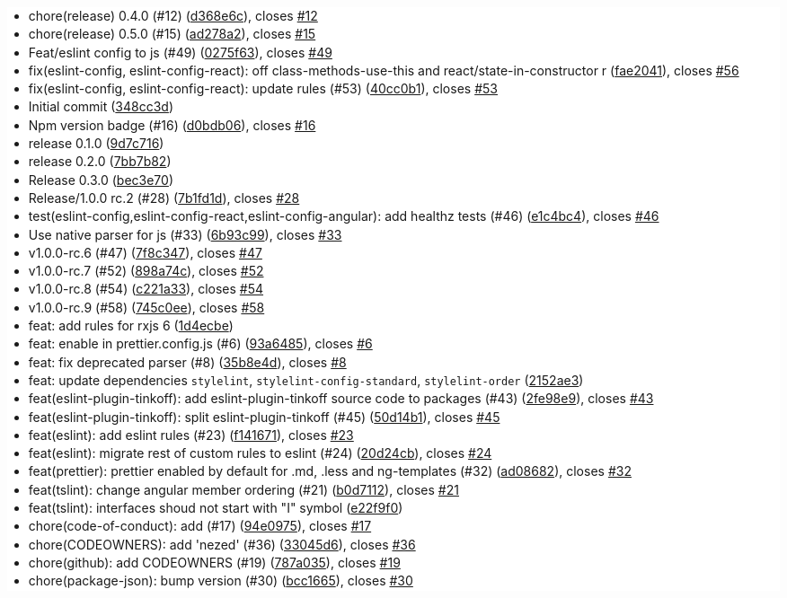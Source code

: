-   chore(release) 0.4.0 (#12) ([d368e6c](https://github.com/tramvaijs/linters/commit/d368e6c)), closes [#12](https://github.com/tramvaijs/linters/issues/12)
-   chore(release) 0.5.0 (#15) ([ad278a2](https://github.com/tramvaijs/linters/commit/ad278a2)), closes [#15](https://github.com/tramvaijs/linters/issues/15)
-   Feat/eslint config to js (#49) ([0275f63](https://github.com/tramvaijs/linters/commit/0275f63)), closes [#49](https://github.com/tramvaijs/linters/issues/49)
-   fix(eslint-config, eslint-config-react): off class-methods-use-this and react/state-in-constructor r ([fae2041](https://github.com/tramvaijs/linters/commit/fae2041)), closes [#56](https://github.com/tramvaijs/linters/issues/56)
-   fix(eslint-config, eslint-config-react): update rules (#53) ([40cc0b1](https://github.com/tramvaijs/linters/commit/40cc0b1)), closes [#53](https://github.com/tramvaijs/linters/issues/53)
-   Initial commit ([348cc3d](https://github.com/tramvaijs/linters/commit/348cc3d))
-   Npm version badge (#16) ([d0bdb06](https://github.com/tramvaijs/linters/commit/d0bdb06)), closes [#16](https://github.com/tramvaijs/linters/issues/16)
-   release 0.1.0 ([9d7c716](https://github.com/tramvaijs/linters/commit/9d7c716))
-   release 0.2.0 ([7bb7b82](https://github.com/tramvaijs/linters/commit/7bb7b82))
-   Release 0.3.0 ([bec3e70](https://github.com/tramvaijs/linters/commit/bec3e70))
-   Release/1.0.0 rc.2 (#28) ([7b1fd1d](https://github.com/tramvaijs/linters/commit/7b1fd1d)), closes [#28](https://github.com/tramvaijs/linters/issues/28)
-   test(eslint-config,eslint-config-react,eslint-config-angular): add healthz tests (#46) ([e1c4bc4](https://github.com/tramvaijs/linters/commit/e1c4bc4)), closes [#46](https://github.com/tramvaijs/linters/issues/46)
-   Use native parser for js (#33) ([6b93c99](https://github.com/tramvaijs/linters/commit/6b93c99)), closes [#33](https://github.com/tramvaijs/linters/issues/33)
-   v1.0.0-rc.6 (#47) ([7f8c347](https://github.com/tramvaijs/linters/commit/7f8c347)), closes [#47](https://github.com/tramvaijs/linters/issues/47)
-   v1.0.0-rc.7 (#52) ([898a74c](https://github.com/tramvaijs/linters/commit/898a74c)), closes [#52](https://github.com/tramvaijs/linters/issues/52)
-   v1.0.0-rc.8 (#54) ([c221a33](https://github.com/tramvaijs/linters/commit/c221a33)), closes [#54](https://github.com/tramvaijs/linters/issues/54)
-   v1.0.0-rc.9 (#58) ([745c0ee](https://github.com/tramvaijs/linters/commit/745c0ee)), closes [#58](https://github.com/tramvaijs/linters/issues/58)
-   feat: add rules for rxjs 6 ([1d4ecbe](https://github.com/tramvaijs/linters/commit/1d4ecbe))
-   feat: enable in prettier.config.js (#6) ([93a6485](https://github.com/tramvaijs/linters/commit/93a6485)), closes [#6](https://github.com/tramvaijs/linters/issues/6)
-   feat: fix deprecated parser (#8) ([35b8e4d](https://github.com/tramvaijs/linters/commit/35b8e4d)), closes [#8](https://github.com/tramvaijs/linters/issues/8)
-   feat: update dependencies `stylelint`, `stylelint-config-standard`, `stylelint-order` ([2152ae3](https://github.com/tramvaijs/linters/commit/2152ae3))
-   feat(eslint-plugin-tinkoff): add eslint-plugin-tinkoff source code to packages (#43) ([2fe98e9](https://github.com/tramvaijs/linters/commit/2fe98e9)), closes [#43](https://github.com/tramvaijs/linters/issues/43)
-   feat(eslint-plugin-tinkoff): split eslint-plugin-tinkoff (#45) ([50d14b1](https://github.com/tramvaijs/linters/commit/50d14b1)), closes [#45](https://github.com/tramvaijs/linters/issues/45)
-   feat(eslint): add eslint rules (#23) ([f141671](https://github.com/tramvaijs/linters/commit/f141671)), closes [#23](https://github.com/tramvaijs/linters/issues/23)
-   feat(eslint): migrate rest of custom rules to eslint (#24) ([20d24cb](https://github.com/tramvaijs/linters/commit/20d24cb)), closes [#24](https://github.com/tramvaijs/linters/issues/24)
-   feat(prettier): prettier enabled by default for .md, .less and ng-templates (#32) ([ad08682](https://github.com/tramvaijs/linters/commit/ad08682)), closes [#32](https://github.com/tramvaijs/linters/issues/32)
-   feat(tslint): change angular member ordering (#21) ([b0d7112](https://github.com/tramvaijs/linters/commit/b0d7112)), closes [#21](https://github.com/tramvaijs/linters/issues/21)
-   feat(tslint): interfaces shoud not start with "I" symbol ([e22f9f0](https://github.com/tramvaijs/linters/commit/e22f9f0))
-   chore(code-of-conduct): add (#17) ([94e0975](https://github.com/tramvaijs/linters/commit/94e0975)), closes [#17](https://github.com/tramvaijs/linters/issues/17)
-   chore(CODEOWNERS): add 'nezed' (#36) ([33045d6](https://github.com/tramvaijs/linters/commit/33045d6)), closes [#36](https://github.com/tramvaijs/linters/issues/36)
-   chore(github): add CODEOWNERS (#19) ([787a035](https://github.com/tramvaijs/linters/commit/787a035)), closes [#19](https://github.com/tramvaijs/linters/issues/19)
-   chore(package-json): bump version (#30) ([bcc1665](https://github.com/tramvaijs/linters/commit/bcc1665)), closes [#30](https://github.com/tramvaijs/linters/issues/30)